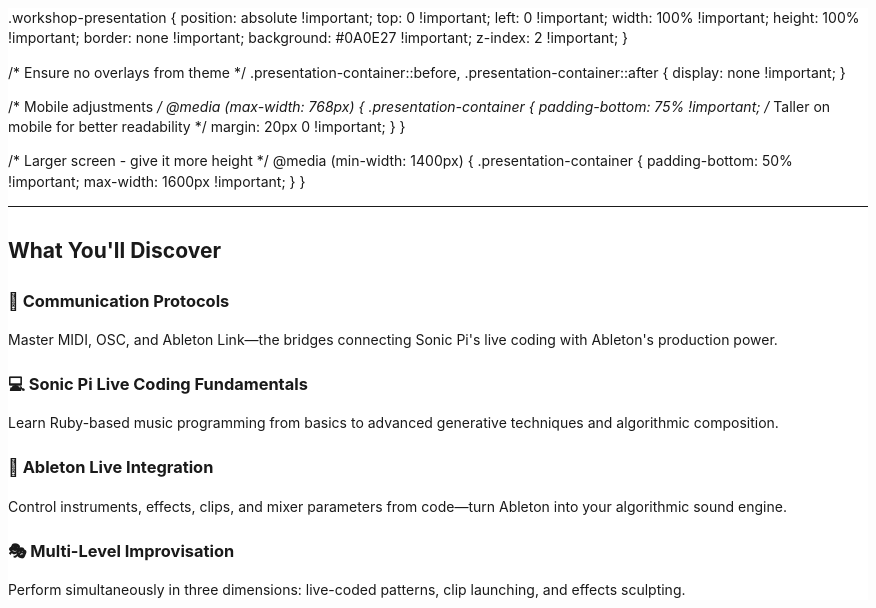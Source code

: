 .workshop-presentation {
  position: absolute !important;
  top: 0 !important;
  left: 0 !important;
  width: 100% !important;
  height: 100% !important;
  border: none !important;
  background: #0A0E27 !important;
  z-index: 2 !important;
}

/* Ensure no overlays from theme */
.presentation-container::before,
.presentation-container::after {
  display: none !important;
}

/* Mobile adjustments */
@media (max-width: 768px) {
  .presentation-container {
    padding-bottom: 75% !important; /* Taller on mobile for better readability */
    margin: 20px 0 !important;
  }
}

/* Larger screen - give it more height */
@media (min-width: 1400px) {
  .presentation-container {
    padding-bottom: 50% !important;
    max-width: 1600px !important;
  }
}
</style>

---

## What You'll Discover

### 🔌 **Communication Protocols**
Master MIDI, OSC, and Ableton Link—the bridges connecting Sonic Pi's live coding with Ableton's production power.

### 💻 **Sonic Pi Live Coding Fundamentals**
Learn Ruby-based music programming from basics to advanced generative techniques and algorithmic composition.

### 🎹 **Ableton Live Integration**
Control instruments, effects, clips, and mixer parameters from code—turn Ableton into your algorithmic sound engine.

### 🎭 **Multi-Level Improvisation**
Perform simultaneously in three dimensions: live-coded patterns, clip launching, and effects sculpting.
